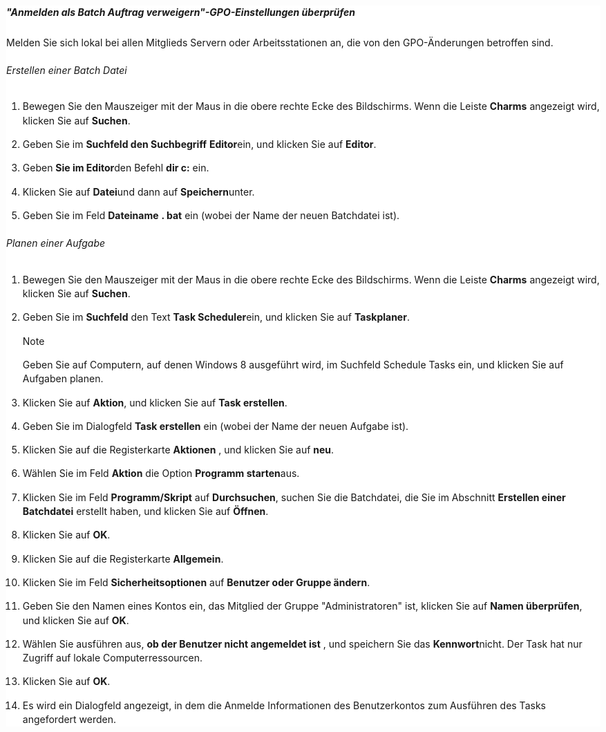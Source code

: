##### <a name="verify-deny-log-on-as-a-batch-job-gpo-settings"></a>"Anmelden als Batch Auftrag verweigern"-GPO-Einstellungen überprüfen  
Melden Sie sich lokal bei allen Mitglieds Servern oder Arbeitsstationen an, die von den GPO-Änderungen betroffen sind.  

###### <a name="create-a-batch-file"></a>Erstellen einer Batch Datei  

1.  Bewegen Sie den Mauszeiger mit der Maus in die obere rechte Ecke des Bildschirms. Wenn die Leiste **Charms** angezeigt wird, klicken Sie auf **Suchen**.  

2.  Geben Sie im **Suchfeld den Suchbegriff** **Editor**ein, und klicken Sie auf **Editor**.  

3.  Geben **Sie im Editor**den Befehl **dir c:** ein.  

4.  Klicken Sie auf **Datei**und dann auf **Speichern**unter.  

5.  Geben Sie im Feld **Dateiname** **<Filename>. bat** ein (wobei <Filename> der Name der neuen Batchdatei ist).  

###### <a name="schedule-a-task"></a>Planen einer Aufgabe  

1.  Bewegen Sie den Mauszeiger mit der Maus in die obere rechte Ecke des Bildschirms. Wenn die Leiste **Charms** angezeigt wird, klicken Sie auf **Suchen**.  

2.  Geben Sie im **Suchfeld** den Text **Task Scheduler**ein, und klicken Sie auf **Taskplaner**.  

    > [!NOTE]  
    > Geben Sie auf Computern, auf denen Windows 8 ausgeführt wird, im Suchfeld Schedule Tasks ein, und klicken Sie auf Aufgaben planen.  

3.  Klicken Sie auf **Aktion**, und klicken Sie auf **Task erstellen**.  

4.  Geben Sie im Dialogfeld **Task erstellen** **<Task Name>** ein (wobei <Task Name> der Name der neuen Aufgabe ist).  

5.  Klicken Sie auf die Registerkarte **Aktionen** , und klicken Sie auf **neu**.  

6.  Wählen Sie im Feld **Aktion** die Option **Programm starten**aus.  

7.  Klicken Sie im Feld **Programm/Skript** auf **Durchsuchen**, suchen Sie die Batchdatei, die Sie im Abschnitt **Erstellen einer Batchdatei** erstellt haben, und klicken Sie auf **Öffnen**.  

8.  Klicken Sie auf **OK**.  

9. Klicken Sie auf die Registerkarte **Allgemein**.  

10. Klicken Sie im Feld **Sicherheitsoptionen** auf **Benutzer oder Gruppe ändern**.  

11. Geben Sie den Namen eines Kontos ein, das Mitglied der Gruppe "Administratoren" ist, klicken Sie auf **Namen überprüfen**, und klicken Sie auf **OK**.  

12. Wählen Sie ausführen aus, **ob der Benutzer nicht angemeldet ist** , und speichern Sie das **Kennwort**nicht. Der Task hat nur Zugriff auf lokale Computerressourcen.  

13. Klicken Sie auf **OK**.  

14. Es wird ein Dialogfeld angezeigt, in dem die Anmelde Informationen des Benutzerkontos zum Ausführen des Tasks angefordert werden.  
